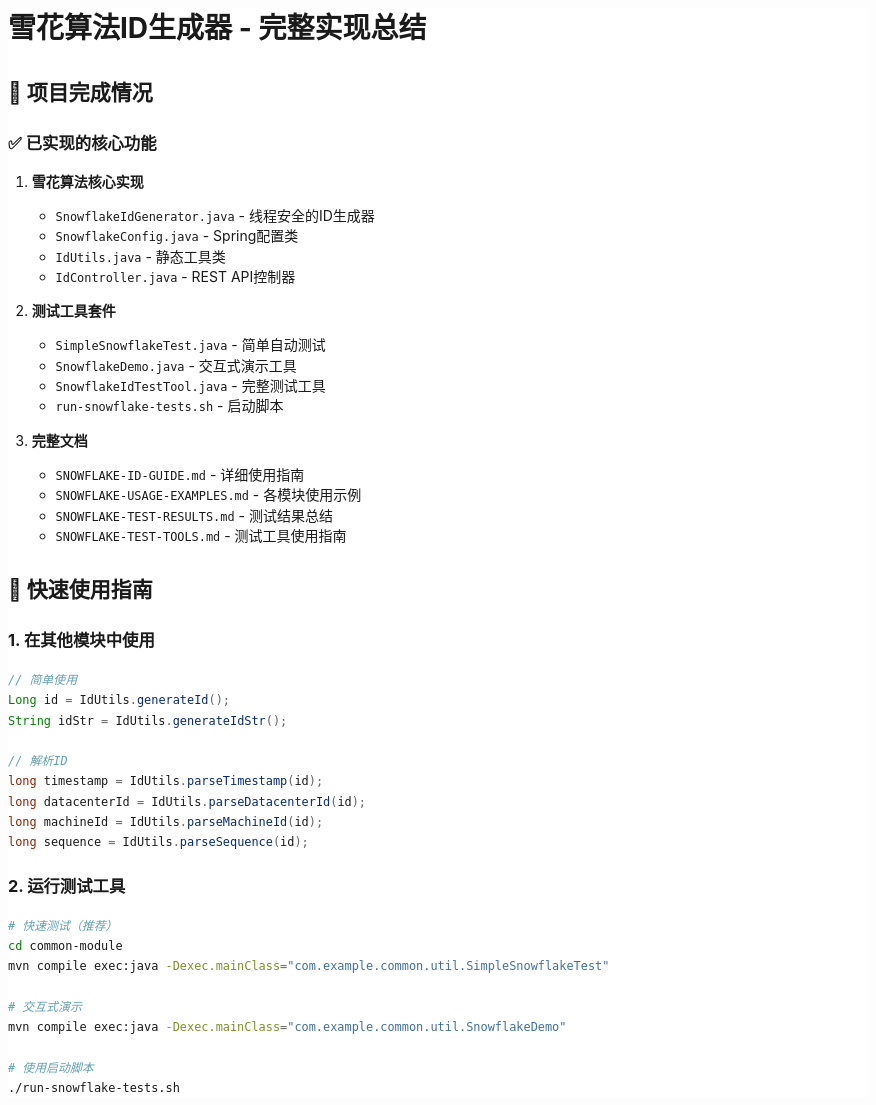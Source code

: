 # 雪花算法ID生成器 - 完整实现总结

## 🎉 项目完成情况

### ✅ 已实现的核心功能

1. **雪花算法核心实现**
   - `SnowflakeIdGenerator.java` - 线程安全的ID生成器
   - `SnowflakeConfig.java` - Spring配置类
   - `IdUtils.java` - 静态工具类
   - `IdController.java` - REST API控制器

2. **测试工具套件**
   - `SimpleSnowflakeTest.java` - 简单自动测试
   - `SnowflakeDemo.java` - 交互式演示工具
   - `SnowflakeIdTestTool.java` - 完整测试工具
   - `run-snowflake-tests.sh` - 启动脚本

3. **完整文档**
   - `SNOWFLAKE-ID-GUIDE.md` - 详细使用指南
   - `SNOWFLAKE-USAGE-EXAMPLES.md` - 各模块使用示例
   - `SNOWFLAKE-TEST-RESULTS.md` - 测试结果总结
   - `SNOWFLAKE-TEST-TOOLS.md` - 测试工具使用指南

## 🚀 快速使用指南

### 1. 在其他模块中使用

```java
// 简单使用
Long id = IdUtils.generateId();
String idStr = IdUtils.generateIdStr();

// 解析ID
long timestamp = IdUtils.parseTimestamp(id);
long datacenterId = IdUtils.parseDatacenterId(id);
long machineId = IdUtils.parseMachineId(id);
long sequence = IdUtils.parseSequence(id);
```

### 2. 运行测试工具

```bash
# 快速测试（推荐）
cd common-module
mvn compile exec:java -Dexec.mainClass="com.example.common.util.SimpleSnowflakeTest"

# 交互式演示
mvn compile exec:java -Dexec.mainClass="com.example.common.util.SnowflakeDemo"

# 使用启动脚本
./run-snowflake-tests.sh
```
